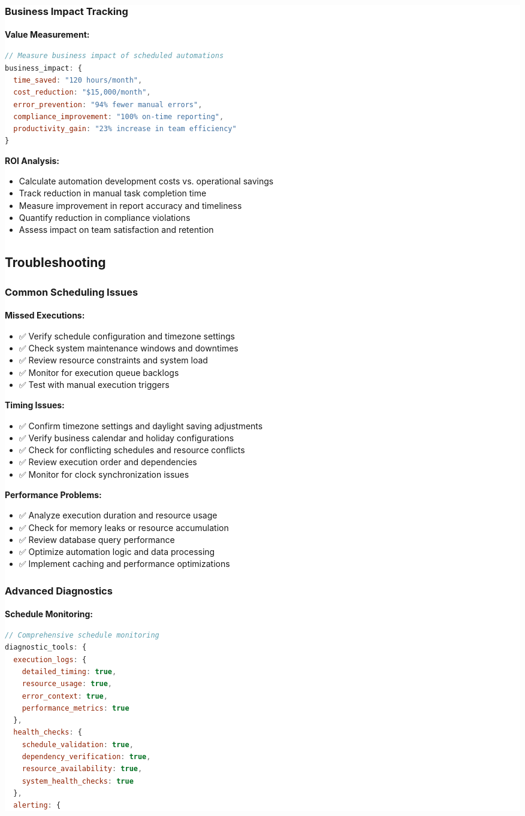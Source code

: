 ### Business Impact Tracking

**Value Measurement:**
```javascript
// Measure business impact of scheduled automations
business_impact: {
  time_saved: "120 hours/month",
  cost_reduction: "$15,000/month",
  error_prevention: "94% fewer manual errors",
  compliance_improvement: "100% on-time reporting",
  productivity_gain: "23% increase in team efficiency"
}
```

**ROI Analysis:**
- Calculate automation development costs vs. operational savings
- Track reduction in manual task completion time
- Measure improvement in report accuracy and timeliness
- Quantify reduction in compliance violations
- Assess impact on team satisfaction and retention

## Troubleshooting

### Common Scheduling Issues

**Missed Executions:**
- ✅ Verify schedule configuration and timezone settings
- ✅ Check system maintenance windows and downtimes
- ✅ Review resource constraints and system load
- ✅ Monitor for execution queue backlogs
- ✅ Test with manual execution triggers

**Timing Issues:**
- ✅ Confirm timezone settings and daylight saving adjustments
- ✅ Verify business calendar and holiday configurations
- ✅ Check for conflicting schedules and resource conflicts
- ✅ Review execution order and dependencies
- ✅ Monitor for clock synchronization issues

**Performance Problems:**
- ✅ Analyze execution duration and resource usage
- ✅ Check for memory leaks or resource accumulation
- ✅ Review database query performance
- ✅ Optimize automation logic and data processing
- ✅ Implement caching and performance optimizations

### Advanced Diagnostics

**Schedule Monitoring:**
```javascript
// Comprehensive schedule monitoring
diagnostic_tools: {
  execution_logs: {
    detailed_timing: true,
    resource_usage: true,
    error_context: true,
    performance_metrics: true
  },
  health_checks: {
    schedule_validation: true,
    dependency_verification: true,
    resource_availability: true,
    system_health_checks: true
  },
  alerting: {
```